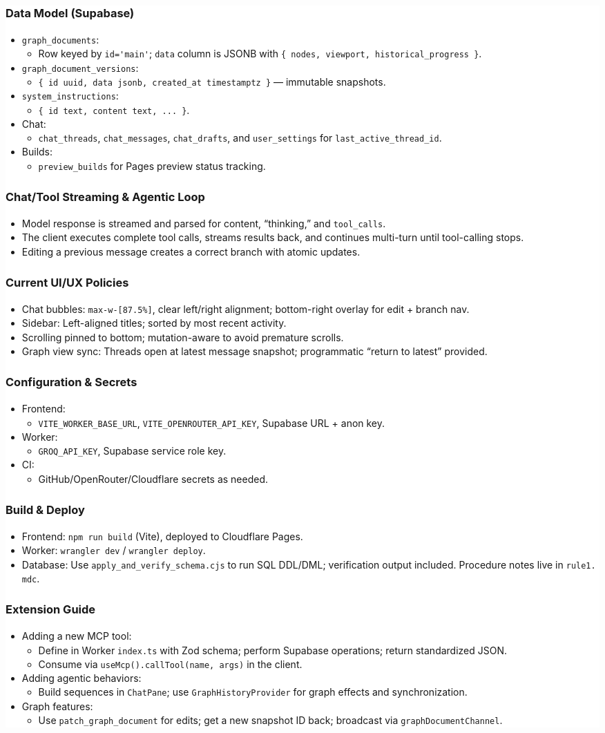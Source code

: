 ### Data Model (Supabase)
- `graph_documents`:
  - Row keyed by `id='main'`; `data` column is JSONB with `{ nodes, viewport, historical_progress }`.
- `graph_document_versions`:
  - `{ id uuid, data jsonb, created_at timestamptz }` — immutable snapshots.
- `system_instructions`:
  - `{ id text, content text, ... }`.
- Chat:
  - `chat_threads`, `chat_messages`, `chat_drafts`, and `user_settings` for `last_active_thread_id`.
- Builds:
  - `preview_builds` for Pages preview status tracking.

### Chat/Tool Streaming & Agentic Loop
- Model response is streamed and parsed for content, “thinking,” and `tool_calls`.
- The client executes complete tool calls, streams results back, and continues multi-turn until tool-calling stops.
- Editing a previous message creates a correct branch with atomic updates.

### Current UI/UX Policies
- Chat bubbles: `max-w-[87.5%]`, clear left/right alignment; bottom-right overlay for edit + branch nav.
- Sidebar: Left-aligned titles; sorted by most recent activity.
- Scrolling pinned to bottom; mutation-aware to avoid premature scrolls.
- Graph view sync: Threads open at latest message snapshot; programmatic “return to latest” provided.

### Configuration & Secrets
- Frontend:
  - `VITE_WORKER_BASE_URL`, `VITE_OPENROUTER_API_KEY`, Supabase URL + anon key.
- Worker:
  - `GROQ_API_KEY`, Supabase service role key.
- CI:
  - GitHub/OpenRouter/Cloudflare secrets as needed.

### Build & Deploy
- Frontend: `npm run build` (Vite), deployed to Cloudflare Pages.
- Worker: `wrangler dev` / `wrangler deploy`.
- Database: Use `apply_and_verify_schema.cjs` to run SQL DDL/DML; verification output included. Procedure notes live in `rule1.mdc`.

### Extension Guide
- Adding a new MCP tool:
  - Define in Worker `index.ts` with Zod schema; perform Supabase operations; return standardized JSON.
  - Consume via `useMcp().callTool(name, args)` in the client.
- Adding agentic behaviors:
  - Build sequences in `ChatPane`; use `GraphHistoryProvider` for graph effects and synchronization.
- Graph features:
  - Use `patch_graph_document` for edits; get a new snapshot ID back; broadcast via `graphDocumentChannel`.
